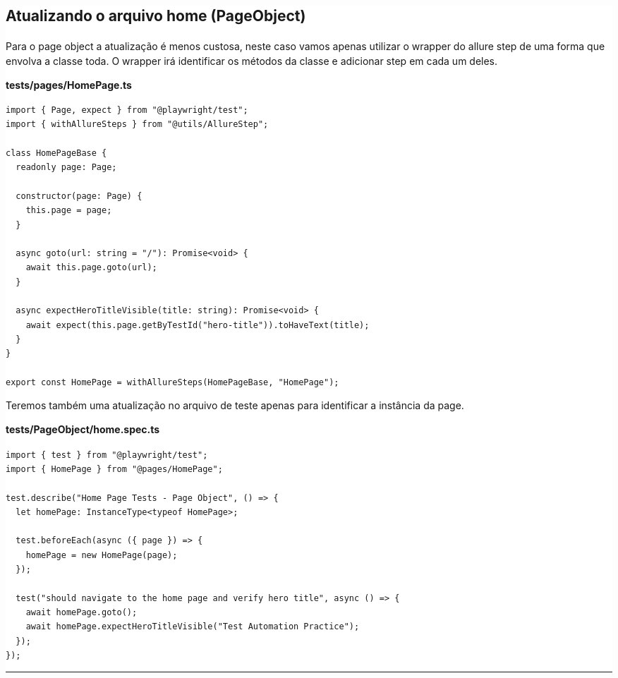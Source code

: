 ## Atualizando o arquivo home (PageObject)

Para o page object a atualização é menos custosa, neste caso vamos apenas utilizar o wrapper do allure step de uma forma que envolva a classe toda. O wrapper irá identificar os métodos da classe e adicionar step em cada um deles.

**tests/pages/HomePage.ts**

```tsx
import { Page, expect } from "@playwright/test";
import { withAllureSteps } from "@utils/AllureStep";

class HomePageBase {
  readonly page: Page;

  constructor(page: Page) {
    this.page = page;
  }

  async goto(url: string = "/"): Promise<void> {
    await this.page.goto(url);
  }

  async expectHeroTitleVisible(title: string): Promise<void> {
    await expect(this.page.getByTestId("hero-title")).toHaveText(title);
  }
}

export const HomePage = withAllureSteps(HomePageBase, "HomePage");
```

Teremos também uma atualização no arquivo de teste apenas para identificar a instância da page.

**tests/PageObject/home.spec.ts**

```tsx
import { test } from "@playwright/test";
import { HomePage } from "@pages/HomePage";

test.describe("Home Page Tests - Page Object", () => {
  let homePage: InstanceType<typeof HomePage>;

  test.beforeEach(async ({ page }) => {
    homePage = new HomePage(page);
  });

  test("should navigate to the home page and verify hero title", async () => {
    await homePage.goto();
    await homePage.expectHeroTitleVisible("Test Automation Practice");
  });
});
```

---
